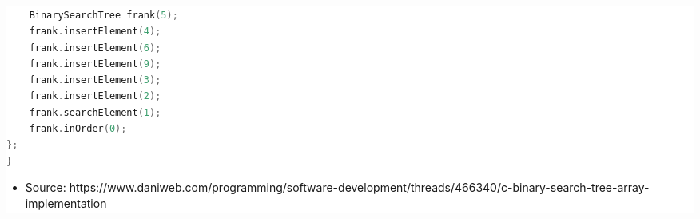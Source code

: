 ```cpp
    BinarySearchTree frank(5);
    frank.insertElement(4);
    frank.insertElement(6);
    frank.insertElement(9);
    frank.insertElement(3);
    frank.insertElement(2);
    frank.searchElement(1);
    frank.inOrder(0);
};
}
```
- Source: https://www.daniweb.com/programming/software-development/threads/466340/c-binary-search-tree-array-implementation